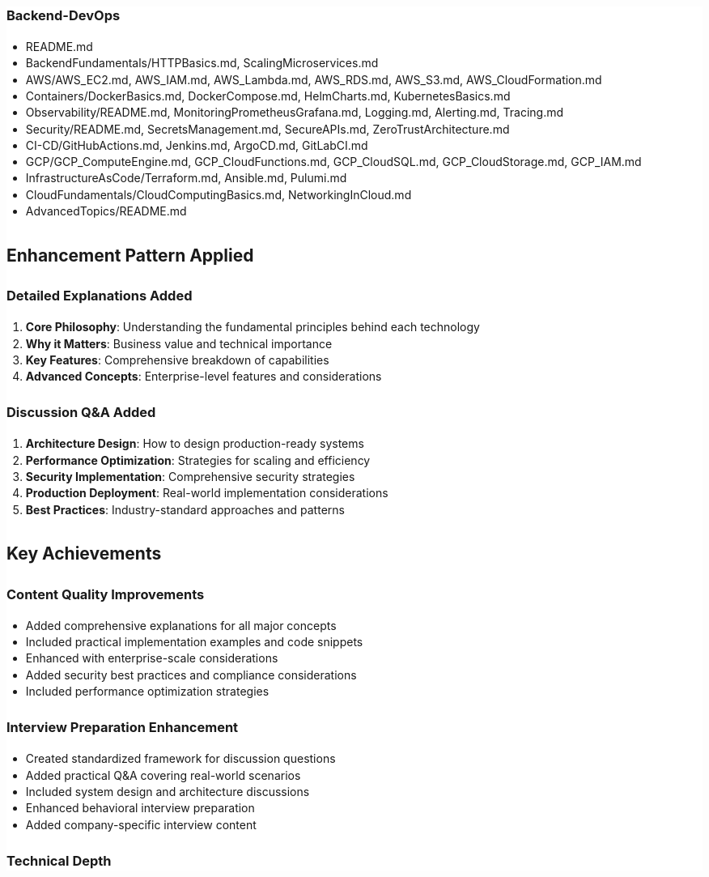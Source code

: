 ### Backend-DevOps

- README.md
- BackendFundamentals/HTTPBasics.md, ScalingMicroservices.md
- AWS/AWS_EC2.md, AWS_IAM.md, AWS_Lambda.md, AWS_RDS.md, AWS_S3.md, AWS_CloudFormation.md
- Containers/DockerBasics.md, DockerCompose.md, HelmCharts.md, KubernetesBasics.md
- Observability/README.md, MonitoringPrometheusGrafana.md, Logging.md, Alerting.md, Tracing.md
- Security/README.md, SecretsManagement.md, SecureAPIs.md, ZeroTrustArchitecture.md
- CI-CD/GitHubActions.md, Jenkins.md, ArgoCD.md, GitLabCI.md
- GCP/GCP_ComputeEngine.md, GCP_CloudFunctions.md, GCP_CloudSQL.md, GCP_CloudStorage.md, GCP_IAM.md
- InfrastructureAsCode/Terraform.md, Ansible.md, Pulumi.md
- CloudFundamentals/CloudComputingBasics.md, NetworkingInCloud.md
- AdvancedTopics/README.md

## Enhancement Pattern Applied

### Detailed Explanations Added

1. **Core Philosophy**: Understanding the fundamental principles behind each technology
2. **Why it Matters**: Business value and technical importance
3. **Key Features**: Comprehensive breakdown of capabilities
4. **Advanced Concepts**: Enterprise-level features and considerations

### Discussion Q&A Added

1. **Architecture Design**: How to design production-ready systems
2. **Performance Optimization**: Strategies for scaling and efficiency
3. **Security Implementation**: Comprehensive security strategies
4. **Production Deployment**: Real-world implementation considerations
5. **Best Practices**: Industry-standard approaches and patterns

## Key Achievements

### Content Quality Improvements

- Added comprehensive explanations for all major concepts
- Included practical implementation examples and code snippets
- Enhanced with enterprise-scale considerations
- Added security best practices and compliance considerations
- Included performance optimization strategies

### Interview Preparation Enhancement

- Created standardized framework for discussion questions
- Added practical Q&A covering real-world scenarios
- Included system design and architecture discussions
- Enhanced behavioral interview preparation
- Added company-specific interview content

### Technical Depth
